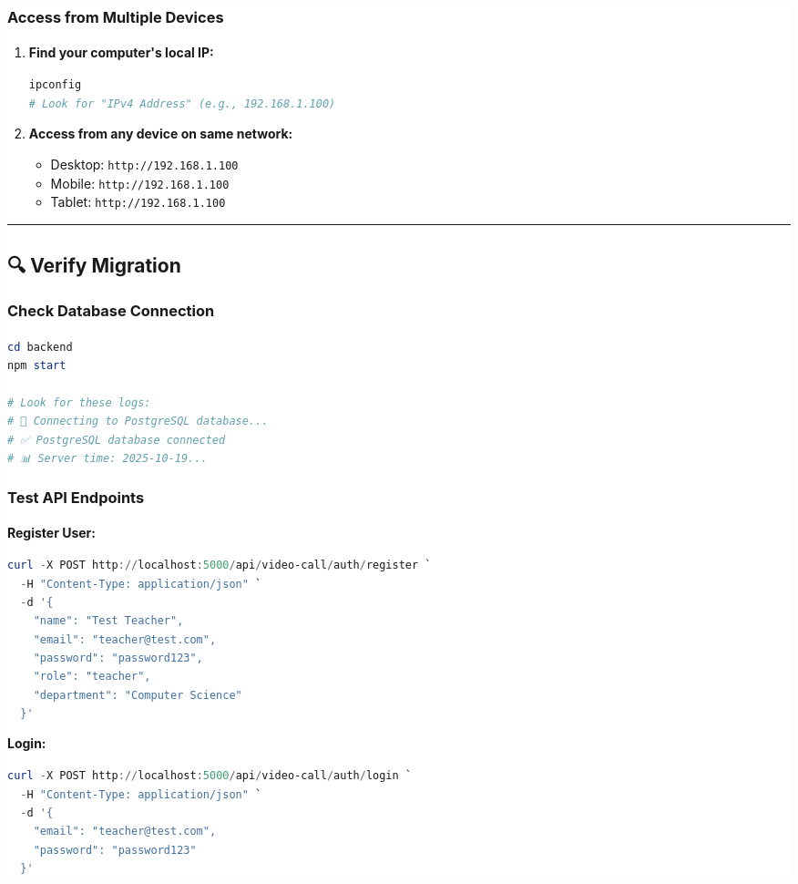 ### Access from Multiple Devices

1. **Find your computer's local IP:**
   ```powershell
   ipconfig
   # Look for "IPv4 Address" (e.g., 192.168.1.100)
   ```

2. **Access from any device on same network:**
   - Desktop: `http://192.168.1.100`
   - Mobile: `http://192.168.1.100`
   - Tablet: `http://192.168.1.100`

---

## 🔍 Verify Migration

### Check Database Connection
```powershell
cd backend
npm start

# Look for these logs:
# 🐘 Connecting to PostgreSQL database...
# ✅ PostgreSQL database connected
# 📊 Server time: 2025-10-19...
```

### Test API Endpoints

**Register User:**
```powershell
curl -X POST http://localhost:5000/api/video-call/auth/register `
  -H "Content-Type: application/json" `
  -d '{
    "name": "Test Teacher",
    "email": "teacher@test.com",
    "password": "password123",
    "role": "teacher",
    "department": "Computer Science"
  }'
```

**Login:**
```powershell
curl -X POST http://localhost:5000/api/video-call/auth/login `
  -H "Content-Type: application/json" `
  -d '{
    "email": "teacher@test.com",
    "password": "password123"
  }'
```
